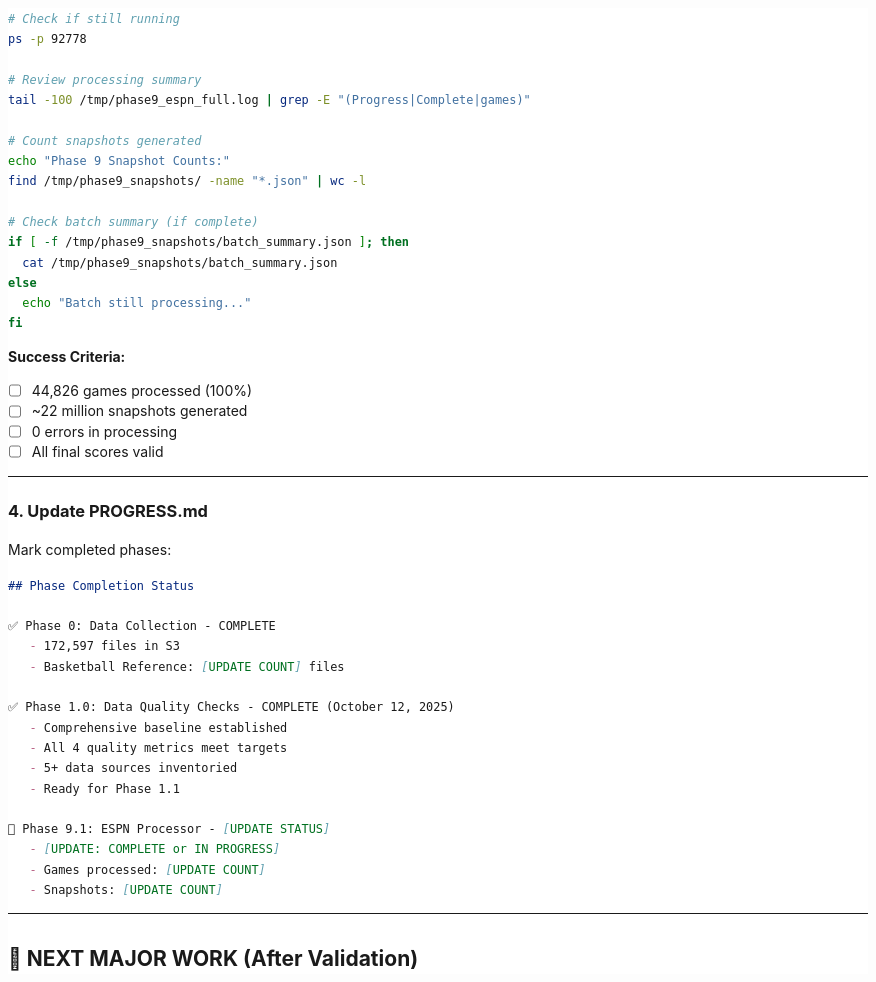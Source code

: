 ```bash
# Check if still running
ps -p 92778

# Review processing summary
tail -100 /tmp/phase9_espn_full.log | grep -E "(Progress|Complete|games)"

# Count snapshots generated
echo "Phase 9 Snapshot Counts:"
find /tmp/phase9_snapshots/ -name "*.json" | wc -l

# Check batch summary (if complete)
if [ -f /tmp/phase9_snapshots/batch_summary.json ]; then
  cat /tmp/phase9_snapshots/batch_summary.json
else
  echo "Batch still processing..."
fi
```

**Success Criteria:**
- [ ] 44,826 games processed (100%)
- [ ] ~22 million snapshots generated
- [ ] 0 errors in processing
- [ ] All final scores valid

---

### 4. Update PROGRESS.md

Mark completed phases:

```markdown
## Phase Completion Status

✅ Phase 0: Data Collection - COMPLETE
   - 172,597 files in S3
   - Basketball Reference: [UPDATE COUNT] files

✅ Phase 1.0: Data Quality Checks - COMPLETE (October 12, 2025)
   - Comprehensive baseline established
   - All 4 quality metrics meet targets
   - 5+ data sources inventoried
   - Ready for Phase 1.1

🔄 Phase 9.1: ESPN Processor - [UPDATE STATUS]
   - [UPDATE: COMPLETE or IN PROGRESS]
   - Games processed: [UPDATE COUNT]
   - Snapshots: [UPDATE COUNT]
```

---

## 🚀 NEXT MAJOR WORK (After Validation)
